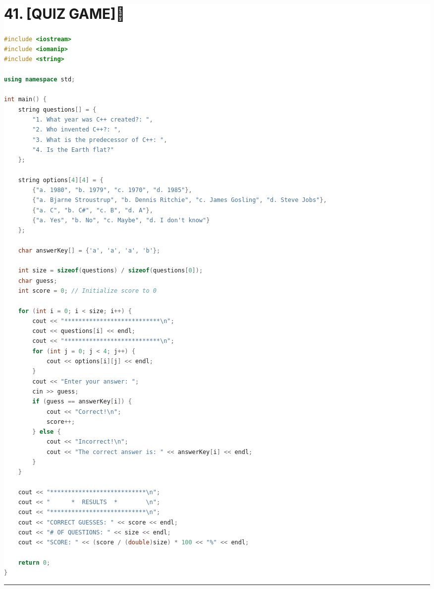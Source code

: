 # 41. [QUIZ GAME]💯

```cpp
#include <iostream>
#include <iomanip>
#include <string>

using namespace std;

int main() {
    string questions[] = {
        "1. What year was C++ created?: ",
        "2. Who invented C++?: ",
        "3. What is the predecessor of C++: ",
        "4. Is the Earth flat?"
    };

    string options[4][4] = {
        {"a. 1980", "b. 1979", "c. 1970", "d. 1985"},
        {"a. Bjarne Stroustrup", "b. Dennis Ritchie", "c. James Gosling", "d. Steve Jobs"},
        {"a. C", "b. C#", "c. B", "d. A"},
        {"a. Yes", "b. No", "c. Maybe", "d. I don't know"}
    };

    char answerKey[] = {'a', 'a', 'a', 'b'};

    int size = sizeof(questions) / sizeof(questions[0]);
    char guess;
    int score = 0; // Initialize score to 0

    for (int i = 0; i < size; i++) {
        cout << "***************************\n";
        cout << questions[i] << endl;
        cout << "***************************\n";
        for (int j = 0; j < 4; j++) {
            cout << options[i][j] << endl;
        }
        cout << "Enter your answer: ";
        cin >> guess;
        if (guess == answerKey[i]) {
            cout << "Correct!\n";
            score++;
        } else {
            cout << "Incorrect!\n";
            cout << "The correct answer is: " << answerKey[i] << endl;
        }
    }

    cout << "***************************\n";
    cout << "      *  RESULTS  *        \n";
    cout << "***************************\n";
    cout << "CORRECT GUESSES: " << score << endl;
    cout << "# OF QUESTIONS: " << size << endl;
    cout << "SCORE: " << (score / (double)size) * 100 << "%" << endl;

    return 0;
}
```

---